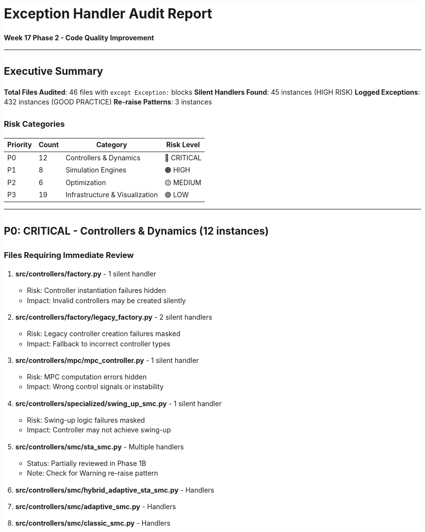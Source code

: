 # Exception Handler Audit Report
**Week 17 Phase 2 - Code Quality Improvement**

---

## Executive Summary

**Total Files Audited**: 46 files with `except Exception:` blocks
**Silent Handlers Found**: 45 instances (HIGH RISK)
**Logged Exceptions**: 432 instances (GOOD PRACTICE)
**Re-raise Patterns**: 3 instances

### Risk Categories

| Priority | Count | Category | Risk Level |
|----------|-------|----------|------------|
| P0 | 12 | Controllers & Dynamics | 🔴 CRITICAL |
| P1 | 8 | Simulation Engines | 🟠 HIGH |
| P2 | 6 | Optimization | 🟡 MEDIUM |
| P3 | 19 | Infrastructure & Visualization | 🟢 LOW |

---

## P0: CRITICAL - Controllers & Dynamics (12 instances)

### Files Requiring Immediate Review

1. **src/controllers/factory.py** - 1 silent handler
   - Risk: Controller instantiation failures hidden
   - Impact: Invalid controllers may be created silently

2. **src/controllers/factory/legacy_factory.py** - 2 silent handlers
   - Risk: Legacy controller creation failures masked
   - Impact: Fallback to incorrect controller types

3. **src/controllers/mpc/mpc_controller.py** - 1 silent handler
   - Risk: MPC computation errors hidden
   - Impact: Wrong control signals or instability

4. **src/controllers/specialized/swing_up_smc.py** - 1 silent handler
   - Risk: Swing-up logic failures masked
   - Impact: Controller may not achieve swing-up

5. **src/controllers/smc/sta_smc.py** - Multiple handlers
   - Status: Partially reviewed in Phase 1B
   - Note: Check for Warning re-raise pattern

6. **src/controllers/smc/hybrid_adaptive_sta_smc.py** - Handlers
7. **src/controllers/smc/adaptive_smc.py** - Handlers
8. **src/controllers/smc/classic_smc.py** - Handlers
